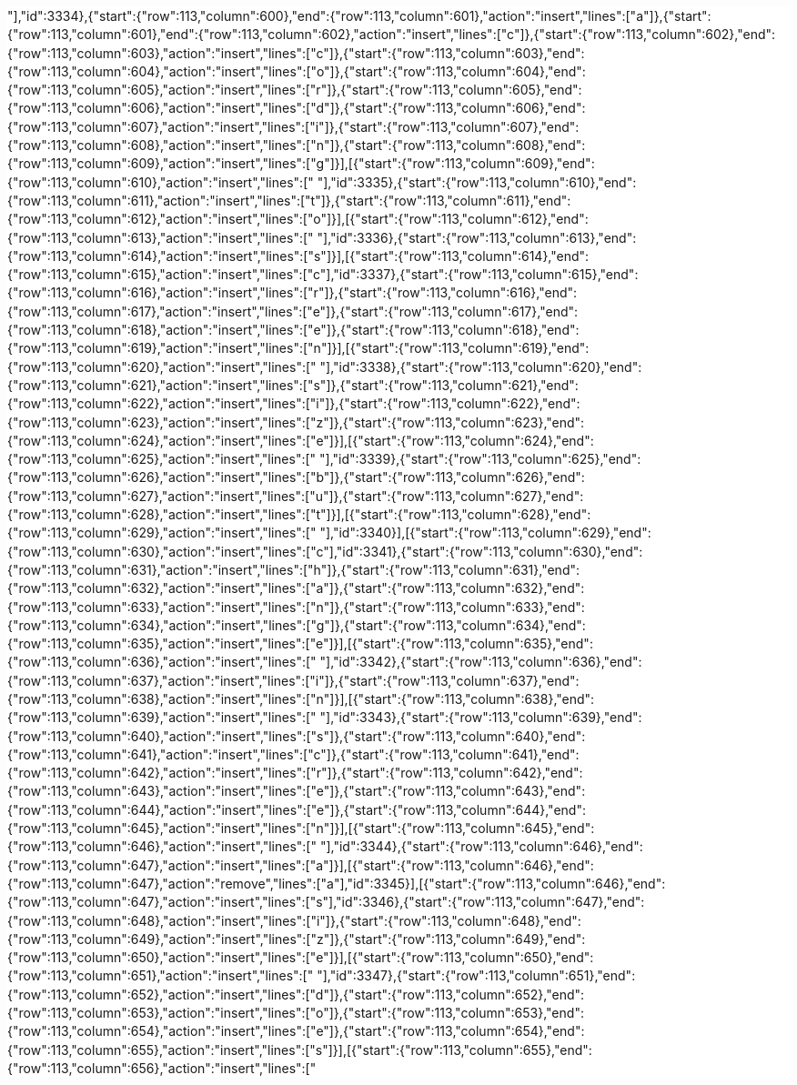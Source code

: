 "],"id":3334},{"start":{"row":113,"column":600},"end":{"row":113,"column":601},"action":"insert","lines":["a"]},{"start":{"row":113,"column":601},"end":{"row":113,"column":602},"action":"insert","lines":["c"]},{"start":{"row":113,"column":602},"end":{"row":113,"column":603},"action":"insert","lines":["c"]},{"start":{"row":113,"column":603},"end":{"row":113,"column":604},"action":"insert","lines":["o"]},{"start":{"row":113,"column":604},"end":{"row":113,"column":605},"action":"insert","lines":["r"]},{"start":{"row":113,"column":605},"end":{"row":113,"column":606},"action":"insert","lines":["d"]},{"start":{"row":113,"column":606},"end":{"row":113,"column":607},"action":"insert","lines":["i"]},{"start":{"row":113,"column":607},"end":{"row":113,"column":608},"action":"insert","lines":["n"]},{"start":{"row":113,"column":608},"end":{"row":113,"column":609},"action":"insert","lines":["g"]}],[{"start":{"row":113,"column":609},"end":{"row":113,"column":610},"action":"insert","lines":[" "],"id":3335},{"start":{"row":113,"column":610},"end":{"row":113,"column":611},"action":"insert","lines":["t"]},{"start":{"row":113,"column":611},"end":{"row":113,"column":612},"action":"insert","lines":["o"]}],[{"start":{"row":113,"column":612},"end":{"row":113,"column":613},"action":"insert","lines":[" "],"id":3336},{"start":{"row":113,"column":613},"end":{"row":113,"column":614},"action":"insert","lines":["s"]}],[{"start":{"row":113,"column":614},"end":{"row":113,"column":615},"action":"insert","lines":["c"],"id":3337},{"start":{"row":113,"column":615},"end":{"row":113,"column":616},"action":"insert","lines":["r"]},{"start":{"row":113,"column":616},"end":{"row":113,"column":617},"action":"insert","lines":["e"]},{"start":{"row":113,"column":617},"end":{"row":113,"column":618},"action":"insert","lines":["e"]},{"start":{"row":113,"column":618},"end":{"row":113,"column":619},"action":"insert","lines":["n"]}],[{"start":{"row":113,"column":619},"end":{"row":113,"column":620},"action":"insert","lines":[" "],"id":3338},{"start":{"row":113,"column":620},"end":{"row":113,"column":621},"action":"insert","lines":["s"]},{"start":{"row":113,"column":621},"end":{"row":113,"column":622},"action":"insert","lines":["i"]},{"start":{"row":113,"column":622},"end":{"row":113,"column":623},"action":"insert","lines":["z"]},{"start":{"row":113,"column":623},"end":{"row":113,"column":624},"action":"insert","lines":["e"]}],[{"start":{"row":113,"column":624},"end":{"row":113,"column":625},"action":"insert","lines":[" "],"id":3339},{"start":{"row":113,"column":625},"end":{"row":113,"column":626},"action":"insert","lines":["b"]},{"start":{"row":113,"column":626},"end":{"row":113,"column":627},"action":"insert","lines":["u"]},{"start":{"row":113,"column":627},"end":{"row":113,"column":628},"action":"insert","lines":["t"]}],[{"start":{"row":113,"column":628},"end":{"row":113,"column":629},"action":"insert","lines":[" "],"id":3340}],[{"start":{"row":113,"column":629},"end":{"row":113,"column":630},"action":"insert","lines":["c"],"id":3341},{"start":{"row":113,"column":630},"end":{"row":113,"column":631},"action":"insert","lines":["h"]},{"start":{"row":113,"column":631},"end":{"row":113,"column":632},"action":"insert","lines":["a"]},{"start":{"row":113,"column":632},"end":{"row":113,"column":633},"action":"insert","lines":["n"]},{"start":{"row":113,"column":633},"end":{"row":113,"column":634},"action":"insert","lines":["g"]},{"start":{"row":113,"column":634},"end":{"row":113,"column":635},"action":"insert","lines":["e"]}],[{"start":{"row":113,"column":635},"end":{"row":113,"column":636},"action":"insert","lines":[" "],"id":3342},{"start":{"row":113,"column":636},"end":{"row":113,"column":637},"action":"insert","lines":["i"]},{"start":{"row":113,"column":637},"end":{"row":113,"column":638},"action":"insert","lines":["n"]}],[{"start":{"row":113,"column":638},"end":{"row":113,"column":639},"action":"insert","lines":[" "],"id":3343},{"start":{"row":113,"column":639},"end":{"row":113,"column":640},"action":"insert","lines":["s"]},{"start":{"row":113,"column":640},"end":{"row":113,"column":641},"action":"insert","lines":["c"]},{"start":{"row":113,"column":641},"end":{"row":113,"column":642},"action":"insert","lines":["r"]},{"start":{"row":113,"column":642},"end":{"row":113,"column":643},"action":"insert","lines":["e"]},{"start":{"row":113,"column":643},"end":{"row":113,"column":644},"action":"insert","lines":["e"]},{"start":{"row":113,"column":644},"end":{"row":113,"column":645},"action":"insert","lines":["n"]}],[{"start":{"row":113,"column":645},"end":{"row":113,"column":646},"action":"insert","lines":[" "],"id":3344},{"start":{"row":113,"column":646},"end":{"row":113,"column":647},"action":"insert","lines":["a"]}],[{"start":{"row":113,"column":646},"end":{"row":113,"column":647},"action":"remove","lines":["a"],"id":3345}],[{"start":{"row":113,"column":646},"end":{"row":113,"column":647},"action":"insert","lines":["s"],"id":3346},{"start":{"row":113,"column":647},"end":{"row":113,"column":648},"action":"insert","lines":["i"]},{"start":{"row":113,"column":648},"end":{"row":113,"column":649},"action":"insert","lines":["z"]},{"start":{"row":113,"column":649},"end":{"row":113,"column":650},"action":"insert","lines":["e"]}],[{"start":{"row":113,"column":650},"end":{"row":113,"column":651},"action":"insert","lines":[" "],"id":3347},{"start":{"row":113,"column":651},"end":{"row":113,"column":652},"action":"insert","lines":["d"]},{"start":{"row":113,"column":652},"end":{"row":113,"column":653},"action":"insert","lines":["o"]},{"start":{"row":113,"column":653},"end":{"row":113,"column":654},"action":"insert","lines":["e"]},{"start":{"row":113,"column":654},"end":{"row":113,"column":655},"action":"insert","lines":["s"]}],[{"start":{"row":113,"column":655},"end":{"row":113,"column":656},"action":"insert","lines":["